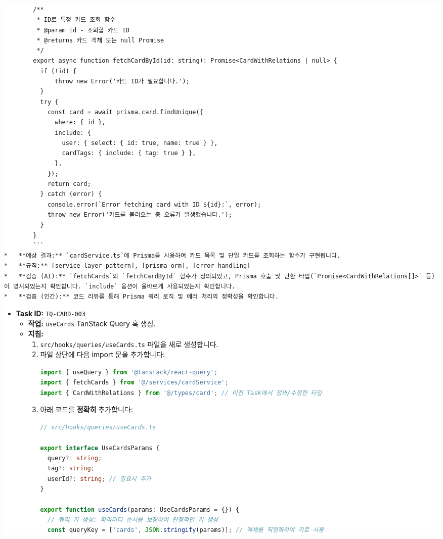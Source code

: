             /**
             * ID로 특정 카드 조회 함수
             * @param id - 조회할 카드 ID
             * @returns 카드 객체 또는 null Promise
             */
            export async function fetchCardById(id: string): Promise<CardWithRelations | null> {
              if (!id) {
                  throw new Error('카드 ID가 필요합니다.');
              }
              try {
                const card = await prisma.card.findUnique({
                  where: { id },
                  include: {
                    user: { select: { id: true, name: true } },
                    cardTags: { include: { tag: true } },
                  },
                });
                return card;
              } catch (error) {
                console.error(`Error fetching card with ID ${id}:`, error);
                throw new Error('카드를 불러오는 중 오류가 발생했습니다.');
              }
            }
            ```
    *   **예상 결과:** `cardService.ts`에 Prisma를 사용하여 카드 목록 및 단일 카드를 조회하는 함수가 구현됩니다.
    *   **규칙:** [service-layer-pattern], [prisma-orm], [error-handling]
    *   **검증 (AI):** `fetchCards`와 `fetchCardById` 함수가 정의되었고, Prisma 호출 및 반환 타입(`Promise<CardWithRelations[]>` 등)이 명시되었는지 확인합니다. `include` 옵션이 올바르게 사용되었는지 확인합니다.
    *   **검증 (인간):** 코드 리뷰를 통해 Prisma 쿼리 로직 및 에러 처리의 정확성을 확인합니다.

*   **Task ID:** `TQ-CARD-003`
    *   **작업:** `useCards` TanStack Query 훅 생성.
    *   **지침:**
        1.  `src/hooks/queries/useCards.ts` 파일을 새로 생성합니다.
        2.  파일 상단에 다음 import 문을 추가합니다:
            ```typescript
            import { useQuery } from '@tanstack/react-query';
            import { fetchCards } from '@/services/cardService';
            import { CardWithRelations } from '@/types/card'; // 이전 Task에서 정의/수정한 타입
            ```
        3.  아래 코드를 **정확히** 추가합니다:
            ```typescript
            // src/hooks/queries/useCards.ts

            export interface UseCardsParams {
              query?: string;
              tag?: string;
              userId?: string; // 필요시 추가
            }

            export function useCards(params: UseCardsParams = {}) {
              // 쿼리 키 생성: 파라미터 순서를 보장하여 안정적인 키 생성
              const queryKey = ['cards', JSON.stringify(params)]; // 객체를 직렬화하여 키로 사용
